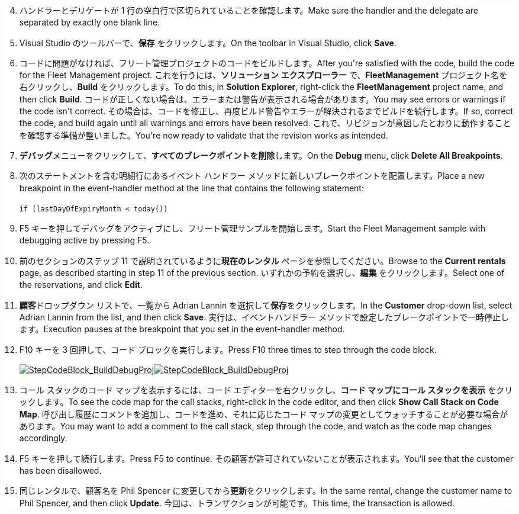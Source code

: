 4.  <span data-ttu-id="53ea7-220">ハンドラーとデリゲートが 1 行の空白行で区切られていることを確認します。</span><span class="sxs-lookup"><span data-stu-id="53ea7-220">Make sure the handler and the delegate are separated by exactly one blank line.</span></span>
5.  <span data-ttu-id="53ea7-221">Visual Studio のツールバーで、**保存** をクリックします。</span><span class="sxs-lookup"><span data-stu-id="53ea7-221">On the toolbar in Visual Studio, click **Save**.</span></span>
6.  <span data-ttu-id="53ea7-222">コードに問題がなければ、フリート管理プロジェクトのコードをビルドします。</span><span class="sxs-lookup"><span data-stu-id="53ea7-222">After you're satisfied with the code, build the code for the Fleet Management project.</span></span> <span data-ttu-id="53ea7-223">これを行うには、**ソリューション エクスプローラー** で、**FleetManagement** プロジェクト名を右クリックし、**Build** をクリックします。</span><span class="sxs-lookup"><span data-stu-id="53ea7-223">To do this, in **Solution Explorer**, right-click the **FleetManagement** project name, and then click **Build**.</span></span> <span data-ttu-id="53ea7-224">コードが正しくない場合は、エラーまたは警告が表示される場合があります。</span><span class="sxs-lookup"><span data-stu-id="53ea7-224">You may see errors or warnings if the code isn't correct.</span></span> <span data-ttu-id="53ea7-225">その場合は、コードを修正し、再度ビルド警告やエラーが解決されるまでビルドを続行します。</span><span class="sxs-lookup"><span data-stu-id="53ea7-225">If so, correct the code, and build again until all warnings and errors have been resolved.</span></span> <span data-ttu-id="53ea7-226">これで、リビジョンが意図したとおりに動作することを確認する準備が整いました。</span><span class="sxs-lookup"><span data-stu-id="53ea7-226">You're now ready to validate that the revision works as intended.</span></span>
7.  <span data-ttu-id="53ea7-227">**デバッグ**メニューをクリックして、**すべてのブレークポイントを削除**します。</span><span class="sxs-lookup"><span data-stu-id="53ea7-227">On the **Debug** menu, click **Delete All Breakpoints**.</span></span>
8.  <span data-ttu-id="53ea7-228">次のステートメントを含む明細行にあるイベント ハンドラー メソッドに新しいブレークポイントを配置します。</span><span class="sxs-lookup"><span data-stu-id="53ea7-228">Place a new breakpoint in the event-handler method at the line that contains the following statement:</span></span>

    ```xpp
    if (lastDayOfExpiryMonth < today())
    ```
    
9.  <span data-ttu-id="53ea7-229">F5 キーを押してデバッグをアクティブにし、フリート管理サンプルを開始します。</span><span class="sxs-lookup"><span data-stu-id="53ea7-229">Start the Fleet Management sample with debugging active by pressing F5.</span></span>
10. <span data-ttu-id="53ea7-230">前のセクションのステップ 11 で説明されているように**現在のレンタル** ページを参照してください。</span><span class="sxs-lookup"><span data-stu-id="53ea7-230">Browse to the **Current rentals** page, as described starting in step 11 of the previous section.</span></span> <span data-ttu-id="53ea7-231">いずれかの予約を選択し、**編集** をクリックします。</span><span class="sxs-lookup"><span data-stu-id="53ea7-231">Select one of the reservations, and click **Edit**.</span></span>
11. <span data-ttu-id="53ea7-232">**顧客**ドロップダウン リストで、一覧から Adrian Lannin を選択して**保存**をクリックします。</span><span class="sxs-lookup"><span data-stu-id="53ea7-232">In the **Customer** drop-down list, select Adrian Lannin from the list, and then click **Save**.</span></span> <span data-ttu-id="53ea7-233">実行は、イベントハンドラー メソッドで設定したブレークポイントで一時停止します。</span><span class="sxs-lookup"><span data-stu-id="53ea7-233">Execution pauses at the breakpoint that you set in the event-handler method.</span></span>
12. <span data-ttu-id="53ea7-234">F10 キーを 3 回押して、コード ブロックを実行します。</span><span class="sxs-lookup"><span data-stu-id="53ea7-234">Press F10 three times to step through the code block.</span></span> 

    <span data-ttu-id="53ea7-235">[![StepCodeBlock\_BuildDebugProj](./media/stepcodeblock_builddebugproj.png)](./media/stepcodeblock_builddebugproj.png)</span><span class="sxs-lookup"><span data-stu-id="53ea7-235">[![StepCodeBlock\_BuildDebugProj](./media/stepcodeblock_builddebugproj.png)](./media/stepcodeblock_builddebugproj.png)</span></span>
    
13. <span data-ttu-id="53ea7-236">コール スタックのコード マップを表示するには、コード エディターを右クリックし、**コード マップにコール スタックを表示** をクリックします。</span><span class="sxs-lookup"><span data-stu-id="53ea7-236">To see the code map for the call stacks, right-click in the code editor, and then click **Show Call Stack on Code Map**.</span></span> <span data-ttu-id="53ea7-237">呼び出し履歴にコメントを追加し、コードを進め、それに応じたコード マップの変更としてウォッチすることが必要な場合があります。</span><span class="sxs-lookup"><span data-stu-id="53ea7-237">You may want to add a comment to the call stack, step through the code, and watch as the code map changes accordingly.</span></span>
14. <span data-ttu-id="53ea7-238">F5 キーを押して続行します。</span><span class="sxs-lookup"><span data-stu-id="53ea7-238">Press F5 to continue.</span></span> <span data-ttu-id="53ea7-239">その顧客が許可されていないことが表示されます。</span><span class="sxs-lookup"><span data-stu-id="53ea7-239">You'll see that the customer has been disallowed.</span></span>
15. <span data-ttu-id="53ea7-240">同じレンタルで、顧客名を Phil Spencer に変更してから**更新**をクリックします。</span><span class="sxs-lookup"><span data-stu-id="53ea7-240">In the same rental, change the customer name to Phil Spencer, and then click **Update**.</span></span> <span data-ttu-id="53ea7-241">今回は、トランザクションが可能です。</span><span class="sxs-lookup"><span data-stu-id="53ea7-241">This time, the transaction is allowed.</span></span>
